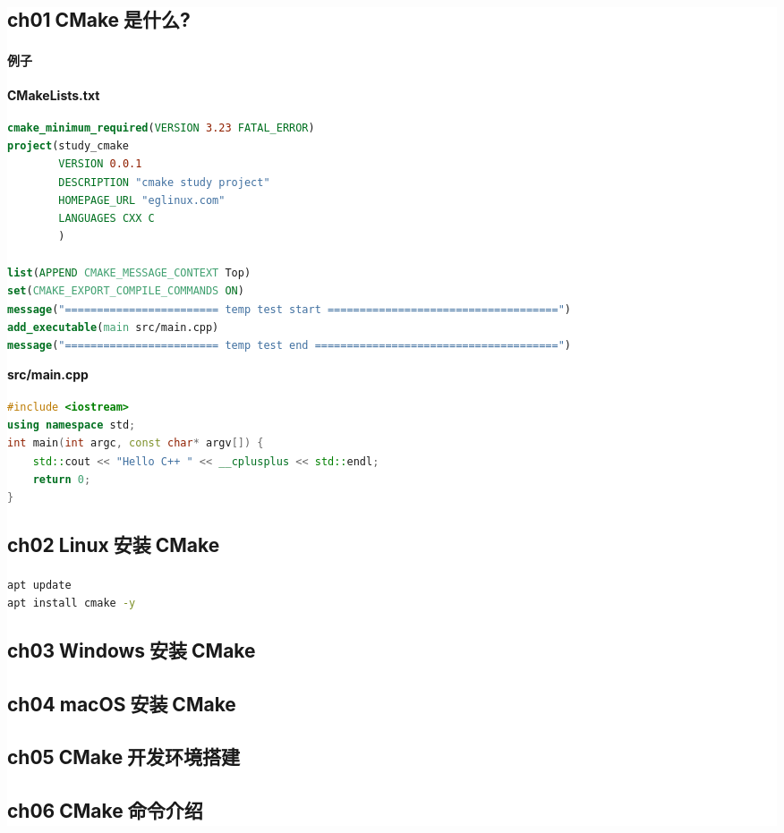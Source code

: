 ## ch01 CMake 是什么?

#### 例子

**CMakeLists.txt**

```cmake
cmake_minimum_required(VERSION 3.23 FATAL_ERROR)
project(study_cmake
        VERSION 0.0.1
        DESCRIPTION "cmake study project"
        HOMEPAGE_URL "eglinux.com"
        LANGUAGES CXX C
        )

list(APPEND CMAKE_MESSAGE_CONTEXT Top)
set(CMAKE_EXPORT_COMPILE_COMMANDS ON)
message("======================== temp test start ====================================")
add_executable(main src/main.cpp)
message("======================== temp test end ======================================")
```

**src/main.cpp**

```cpp
#include <iostream>
using namespace std;
int main(int argc, const char* argv[]) {
    std::cout << "Hello C++ " << __cplusplus << std::endl;
    return 0;
}
```



## ch02 Linux 安装 CMake

```sh
apt update
apt install cmake -y
```



## ch03 Windows 安装 CMake

## ch04 macOS 安装 CMake

## ch05 CMake 开发环境搭建

## ch06 CMake 命令介绍
